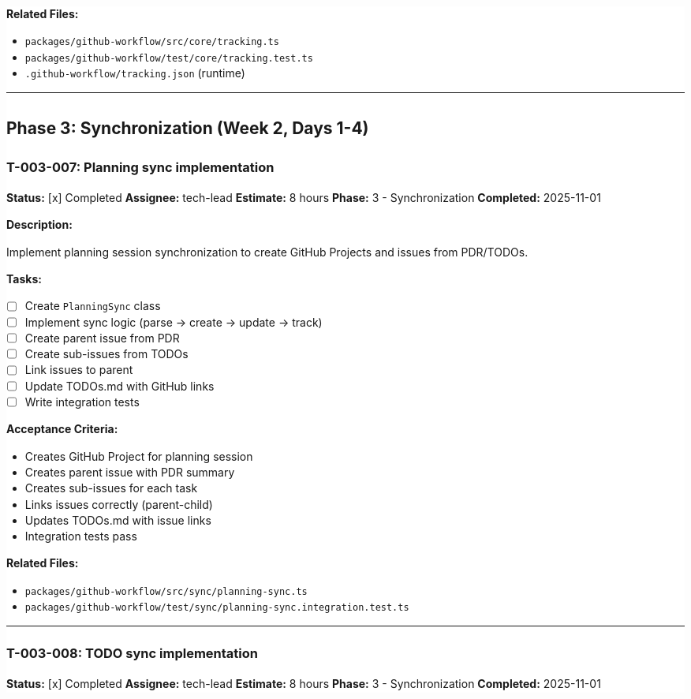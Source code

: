 **Related Files:**

- `packages/github-workflow/src/core/tracking.ts`
- `packages/github-workflow/test/core/tracking.test.ts`
- `.github-workflow/tracking.json` (runtime)

---

## Phase 3: Synchronization (Week 2, Days 1-4)

### T-003-007: Planning sync implementation

**Status:** [x] Completed
**Assignee:** tech-lead
**Estimate:** 8 hours
**Phase:** 3 - Synchronization
**Completed:** 2025-11-01

**Description:**

Implement planning session synchronization to create GitHub Projects and issues from PDR/TODOs.

**Tasks:**

- [ ] Create `PlanningSync` class
- [ ] Implement sync logic (parse → create → update → track)
- [ ] Create parent issue from PDR
- [ ] Create sub-issues from TODOs
- [ ] Link issues to parent
- [ ] Update TODOs.md with GitHub links
- [ ] Write integration tests

**Acceptance Criteria:**

- Creates GitHub Project for planning session
- Creates parent issue with PDR summary
- Creates sub-issues for each task
- Links issues correctly (parent-child)
- Updates TODOs.md with issue links
- Integration tests pass

**Related Files:**

- `packages/github-workflow/src/sync/planning-sync.ts`
- `packages/github-workflow/test/sync/planning-sync.integration.test.ts`

---

### T-003-008: TODO sync implementation

**Status:** [x] Completed
**Assignee:** tech-lead
**Estimate:** 8 hours
**Phase:** 3 - Synchronization
**Completed:** 2025-11-01
